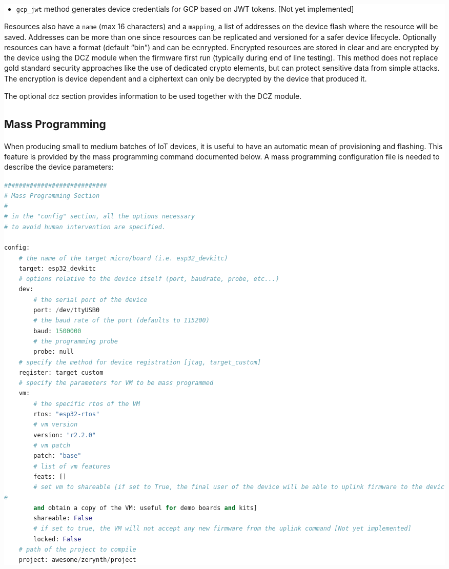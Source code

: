
* `gcp_jwt` method generates device credentials for GCP based on JWT tokens. [Not yet implemented]

Resources also have a `name` (max 16 characters) and a `mapping`, a list of addresses on the device flash where the resource will be saved. Addresses can be more than one since resources can be replicated and versioned for a safer device lifecycle. Optionally resources can have a format (default “bin”) and can be ecnrypted.
Encrypted resources are stored in clear and are encrypted by the device using the DCZ module when the firmware first run (typically during end of line testing). This method does not replace gold standard security approaches like the use of dedicated crypto elements, but can protect sensitive data from simple attacks.
The encryption is device dependent and a ciphertext can only be decrypted by the device that produced it.

The optional `dcz` section provides information to be used together with the DCZ module.

## Mass Programming

When producing small to medium batches of IoT devices, it is useful to have an automatic mean of provisioning and flashing. This feature is provided
by the mass programming command documented below. A mass programming configuration file is needed to describe the device parameters:

```py
############################
# Mass Programming Section
#
# in the "config" section, all the options necessary
# to avoid human intervention are specified.

config:
    # the name of the target micro/board (i.e. esp32_devkitc)
    target: esp32_devkitc
    # options relative to the device itself (port, baudrate, probe, etc...)
    dev:
        # the serial port of the device
        port: /dev/ttyUSB0
        # the baud rate of the port (defaults to 115200)
        baud: 1500000
        # the programming probe
        probe: null
    # specify the method for device registration [jtag, target_custom]
    register: target_custom
    # specify the parameters for VM to be mass programmed
    vm:
        # the specific rtos of the VM
        rtos: "esp32-rtos"
        # vm version
        version: "r2.2.0"
        # vm patch
        patch: "base"
        # list of vm features
        feats: []
        # set vm to shareable [if set to True, the final user of the device will be able to uplink firmware to the device
        and obtain a copy of the VM: useful for demo boards and kits]
        shareable: False
        # if set to true, the VM will not accept any new firmware from the uplink command [Not yet implemented]
        locked: False
    # path of the project to compile
    project: awesome/zerynth/project
```

